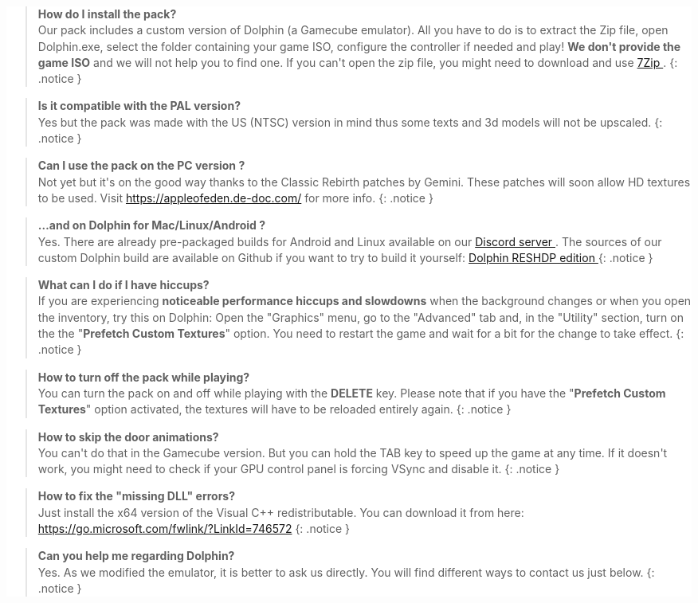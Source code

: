 >**How do I install the pack?**<br>
Our pack includes a custom version of Dolphin (a Gamecube emulator). All you have to do is to extract the Zip file, open Dolphin.exe, select the folder containing your game ISO, configure the controller if needed and play! **We don't provide the game ISO** and we will not help you to find one. If you can't open the zip file, you might need to download and use [7Zip <i class="fas fa-external-link-alt"></i>](https://www.7-zip.org/download.html).
{: .notice }


>**Is it compatible with the PAL version?**<br>
Yes but the pack was made with the US (NTSC) version in mind thus some texts and 3d models will not be upscaled.
{: .notice }


>**Can I use the pack on the PC version ?**<br>
Not yet but it's on the good way thanks to the Classic Rebirth patches by Gemini. These patches will soon allow HD textures to be used. Visit https://appleofeden.de-doc.com/ for more info.
{: .notice }


>**…and on Dolphin for Mac/Linux/Android ?**<br>
Yes. There are already pre-packaged builds for Android and Linux available on our [Discord server <i class="fab fa-discord"></i>](https://discord.gg/xZ24wxG7FK). The sources of our custom Dolphin build are available on Github if you want to try to build it yourself: [Dolphin RESHDP edition <i class="fab fa-github"></i>](https://github.com/MoArtis/dolphin)
{: .notice }


>**What can I do if I have hiccups?**<br>
If you are experiencing **noticeable performance hiccups and slowdowns** when the background changes or when you open the inventory, try this on Dolphin: Open the "Graphics" menu, go to the "Advanced" tab and, in the "Utility" section, turn on the the "**Prefetch Custom Textures**" option. You need to restart the game and wait for a bit for the change to take effect.
{: .notice }


>**How to turn off the pack while playing?**<br>
You can turn the pack on and off while playing with the **DELETE** key. Please note that if you have the "**Prefetch Custom Textures**" option activated, the textures will have to be reloaded entirely again.
{: .notice }


>**How to skip the door animations?**<br>
You can't do that in the Gamecube version. But you can hold the TAB key to speed up the game at any time. If it doesn't work, you might need to check if your GPU control panel is forcing VSync and disable it.
{: .notice }


>**How to fix the "missing DLL" errors?**<br>
Just install the x64 version of the Visual C++ redistributable. You can download it from here: https://go.microsoft.com/fwlink/?LinkId=746572
{: .notice }


>**Can you help me regarding Dolphin?**<br>
Yes. As we modified the emulator, it is better to ask us directly. You will find different ways to contact us just below.
{: .notice }
